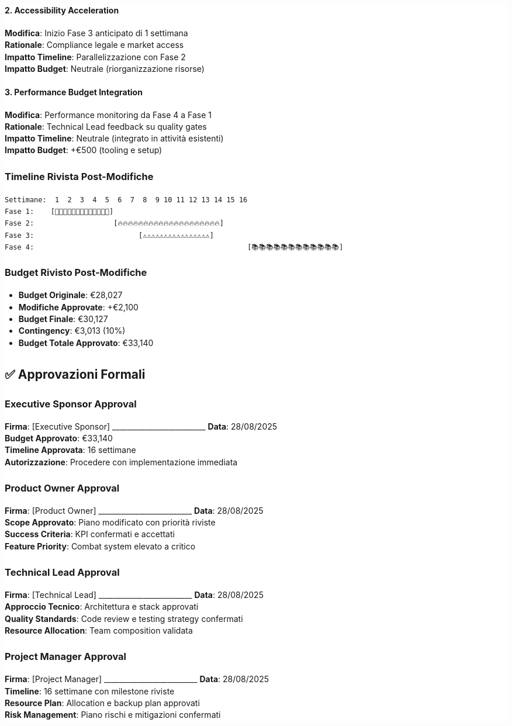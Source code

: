 #### 2. Accessibility Acceleration  
**Modifica**: Inizio Fase 3 anticipato di 1 settimana  
**Rationale**: Compliance legale e market access  
**Impatto Timeline**: Parallelizzazione con Fase 2  
**Impatto Budget**: Neutrale (riorganizzazione risorse)

#### 3. Performance Budget Integration
**Modifica**: Performance monitoring da Fase 4 a Fase 1  
**Rationale**: Technical Lead feedback su quality gates  
**Impatto Timeline**: Neutrale (integrato in attività esistenti)  
**Impatto Budget**: +€500 (tooling e setup)

### Timeline Rivista Post-Modifiche
```
Settimane:  1  2  3  4  5  6  7  8  9 10 11 12 13 14 15 16
Fase 1:    [🚨🚨🚨🚨🚨🚨🚨🚨🚨🚨🚨🚨🚨]
Fase 2:                   [🔥🔥🔥🔥🔥🔥🔥🔥🔥🔥🔥🔥🔥🔥🔥🔥🔥🔥🔥🔥]
Fase 3:                         [⚠️⚠️⚠️⚠️⚠️⚠️⚠️⚠️⚠️⚠️⚠️⚠️⚠️⚠️⚠️⚠️]
Fase 4:                                                   [📚📚📚📚📚📚📚📚📚📚📚📚]
```

### Budget Rivisto Post-Modifiche
- **Budget Originale**: €28,027
- **Modifiche Approvate**: +€2,100
- **Budget Finale**: €30,127
- **Contingency**: €3,013 (10%)
- **Budget Totale Approvato**: €33,140

## ✅ Approvazioni Formali

### Executive Sponsor Approval
**Firma**: [Executive Sponsor] _________________________ **Data**: 28/08/2025  
**Budget Approvato**: €33,140  
**Timeline Approvata**: 16 settimane  
**Autorizzazione**: Procedere con implementazione immediata

### Product Owner Approval  
**Firma**: [Product Owner] _________________________ **Data**: 28/08/2025  
**Scope Approvato**: Piano modificato con priorità riviste  
**Success Criteria**: KPI confermati e accettati  
**Feature Priority**: Combat system elevato a critico

### Technical Lead Approval
**Firma**: [Technical Lead] _________________________ **Data**: 28/08/2025  
**Approccio Tecnico**: Architettura e stack approvati  
**Quality Standards**: Code review e testing strategy confermati  
**Resource Allocation**: Team composition validata

### Project Manager Approval
**Firma**: [Project Manager] _________________________ **Data**: 28/08/2025  
**Timeline**: 16 settimane con milestone riviste  
**Resource Plan**: Allocation e backup plan approvati  
**Risk Management**: Piano rischi e mitigazioni confermati

